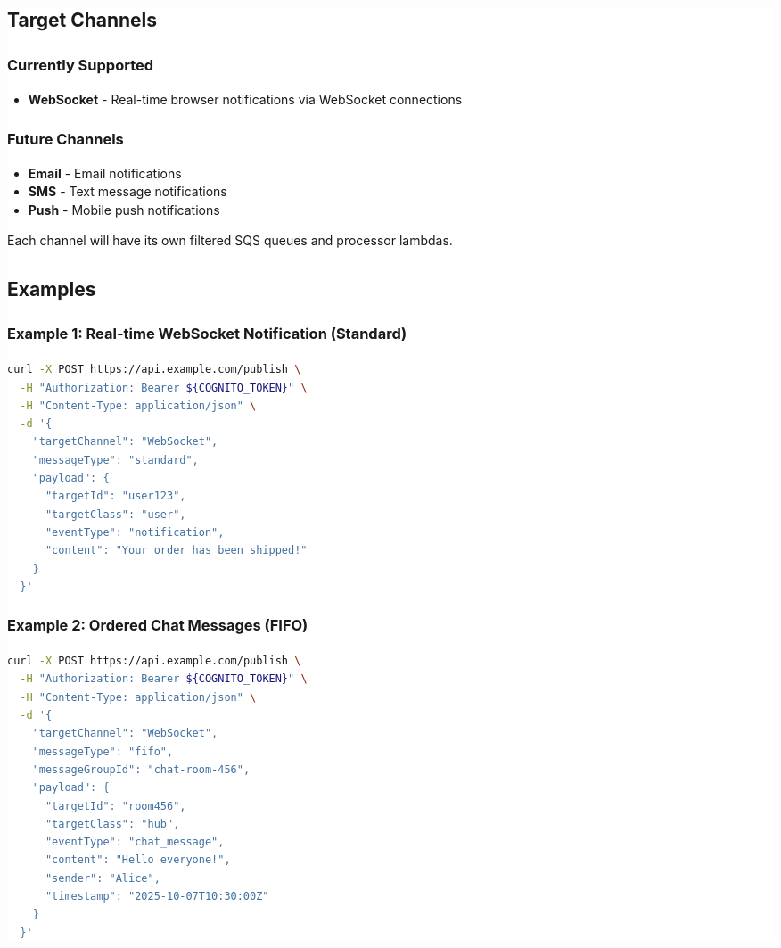 ## Target Channels

### Currently Supported
- **WebSocket** - Real-time browser notifications via WebSocket connections

### Future Channels
- **Email** - Email notifications
- **SMS** - Text message notifications
- **Push** - Mobile push notifications

Each channel will have its own filtered SQS queues and processor lambdas.

## Examples

### Example 1: Real-time WebSocket Notification (Standard)
```bash
curl -X POST https://api.example.com/publish \
  -H "Authorization: Bearer ${COGNITO_TOKEN}" \
  -H "Content-Type: application/json" \
  -d '{
    "targetChannel": "WebSocket",
    "messageType": "standard",
    "payload": {
      "targetId": "user123",
      "targetClass": "user",
      "eventType": "notification",
      "content": "Your order has been shipped!"
    }
  }'
```

### Example 2: Ordered Chat Messages (FIFO)
```bash
curl -X POST https://api.example.com/publish \
  -H "Authorization: Bearer ${COGNITO_TOKEN}" \
  -H "Content-Type: application/json" \
  -d '{
    "targetChannel": "WebSocket",
    "messageType": "fifo",
    "messageGroupId": "chat-room-456",
    "payload": {
      "targetId": "room456",
      "targetClass": "hub",
      "eventType": "chat_message",
      "content": "Hello everyone!",
      "sender": "Alice",
      "timestamp": "2025-10-07T10:30:00Z"
    }
  }'
```
